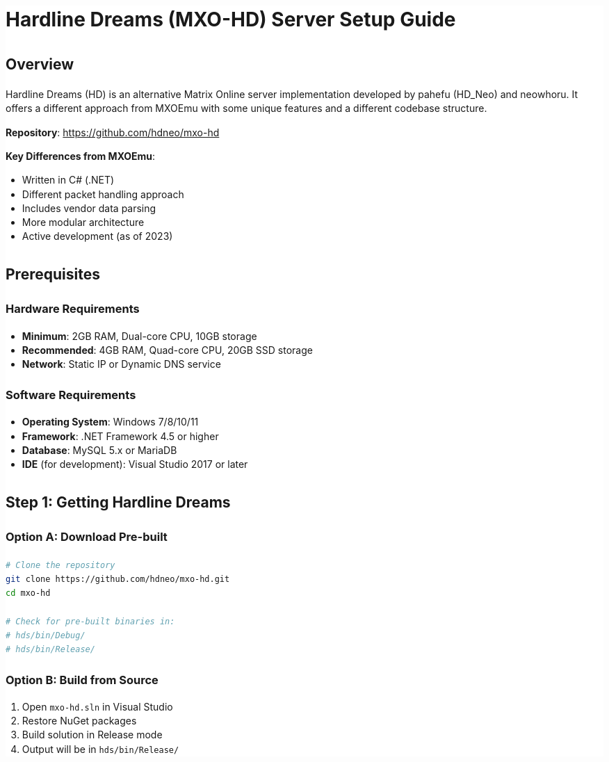 # Hardline Dreams (MXO-HD) Server Setup Guide

## Overview

Hardline Dreams (HD) is an alternative Matrix Online server implementation developed by pahefu (HD_Neo) and neowhoru. It offers a different approach from MXOEmu with some unique features and a different codebase structure.

**Repository**: https://github.com/hdneo/mxo-hd

**Key Differences from MXOEmu**:
- Written in C# (.NET)
- Different packet handling approach
- Includes vendor data parsing
- More modular architecture
- Active development (as of 2023)

## Prerequisites

### Hardware Requirements
- **Minimum**: 2GB RAM, Dual-core CPU, 10GB storage
- **Recommended**: 4GB RAM, Quad-core CPU, 20GB SSD storage
- **Network**: Static IP or Dynamic DNS service

### Software Requirements
- **Operating System**: Windows 7/8/10/11
- **Framework**: .NET Framework 4.5 or higher
- **Database**: MySQL 5.x or MariaDB
- **IDE** (for development): Visual Studio 2017 or later

## Step 1: Getting Hardline Dreams

### Option A: Download Pre-built
```bash
# Clone the repository
git clone https://github.com/hdneo/mxo-hd.git
cd mxo-hd

# Check for pre-built binaries in:
# hds/bin/Debug/
# hds/bin/Release/
```

### Option B: Build from Source
1. Open `mxo-hd.sln` in Visual Studio
2. Restore NuGet packages
3. Build solution in Release mode
4. Output will be in `hds/bin/Release/`
